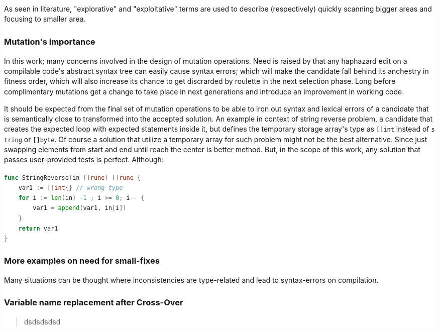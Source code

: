 As seen in literature, "explorative" and "exploitative" terms are used to describe (respectively) quickly scanning bigger areas and focusing to smaller area.

### Mutation's importance

In this work; many concerns involved in the design of mutation operations. Need is raised by that any haphazard edit on a compilable code's abstract syntax tree can easily cause syntax errors; which will make the candidate fall behind its anchestry in fitness order, which will also increase its chance to get discrarded by roulette in the next selection phase. Long before complimentary mutations get a change to take place in next generations and introduce an improvement in working code.

It should be expected from the final set of mutation operations to be able to iron out syntax and lexical errors of a candidate that is semantically close to transformed into the accepted solution. An example in context of string reverse problem, a candidate that creates the expected loop with expected statements inside it, but defines the temporary storage array's type as `[]int` instead of `string` or `[]byte`. Of course a solution that utilize a temporary array for such problem might not be the best alternative. Since just swapping elements from start and end until reach the center is better method. But, in the scope of this work, any solution that passes user-provided tests is perfect. Although:

```go
func StringReverse(in []rune) []rune {
    var1 := []int{} // wrong type
    for i := len(in) -1 ; i >= 0; i-- {
        var1 = append(var1, in[i])
    }
    return var1
}
```

### More examples on need for small-fixes

Many situations can be thought where inconsistencies are type-related and lead to syntax-errors on compilation.

### Variable name replacement after Cross-Over

> dsdsdsdsd